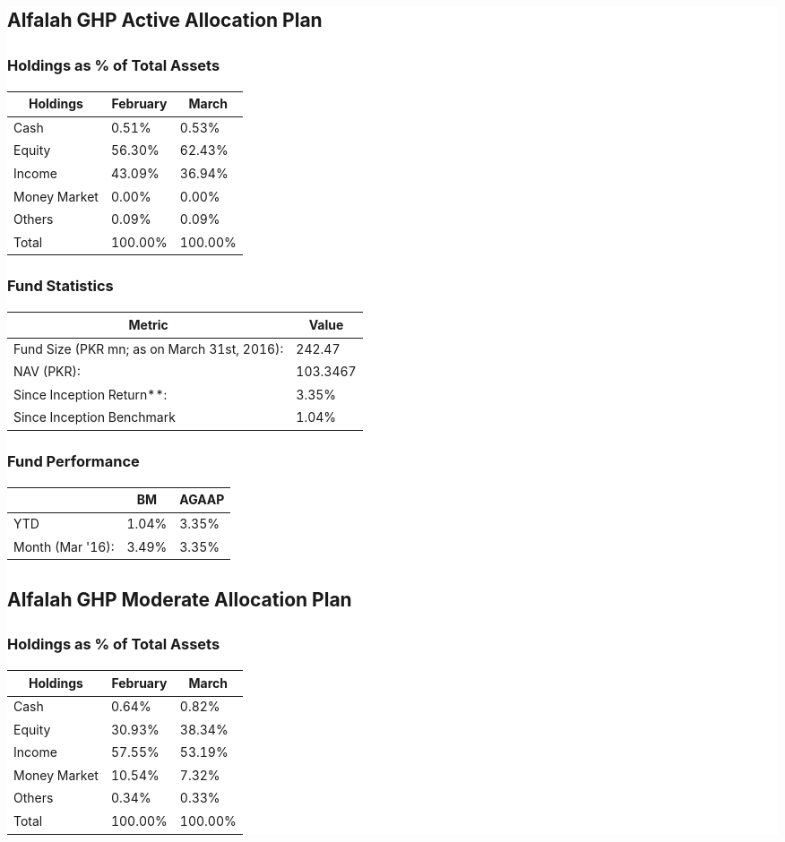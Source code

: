 ## Alfalah GHP Active Allocation Plan

### Holdings as % of Total Assets

| Holdings     | February | March   |
| ------------ | -------- | ------- |
| Cash         | 0.51%    | 0.53%   |
| Equity       | 56.30%   | 62.43%  |
| Income       | 43.09%   | 36.94%  |
| Money Market | 0.00%    | 0.00%   |
| Others       | 0.09%    | 0.09%   |
| Total        | 100.00%  | 100.00% |

### Fund Statistics

| Metric                                      | Value    |
| ------------------------------------------- | -------- |
| Fund Size (PKR mn; as on March 31st, 2016): | 242.47   |
| NAV (PKR):                                  | 103.3467 |
| Since Inception Return\*\*:                 | 3.35%    |
| Since Inception Benchmark                   | 1.04%    |

### Fund Performance

|                  | BM    | AGAAP |
| ---------------- | ----- | ----- |
| YTD              | 1.04% | 3.35% |
| Month (Mar '16): | 3.49% | 3.35% |

## Alfalah GHP Moderate Allocation Plan

### Holdings as % of Total Assets

| Holdings     | February | March   |
| ------------ | -------- | ------- |
| Cash         | 0.64%    | 0.82%   |
| Equity       | 30.93%   | 38.34%  |
| Income       | 57.55%   | 53.19%  |
| Money Market | 10.54%   | 7.32%   |
| Others       | 0.34%    | 0.33%   |
| Total        | 100.00%  | 100.00% |
